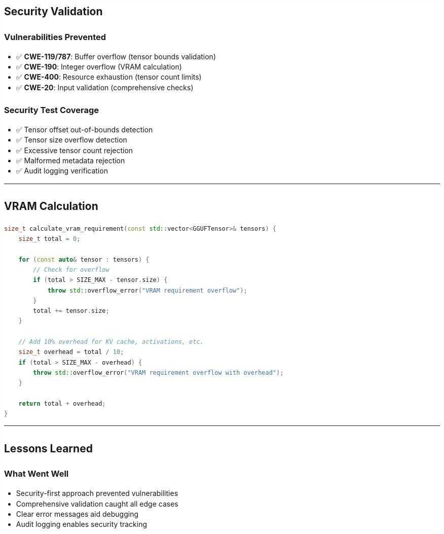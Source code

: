 ## Security Validation

### Vulnerabilities Prevented
- ✅ **CWE-119/787**: Buffer overflow (tensor bounds validation)
- ✅ **CWE-190**: Integer overflow (VRAM calculation)
- ✅ **CWE-400**: Resource exhaustion (tensor count limits)
- ✅ **CWE-20**: Input validation (comprehensive checks)

### Security Test Coverage
- ✅ Tensor offset out-of-bounds detection
- ✅ Tensor size overflow detection
- ✅ Excessive tensor count rejection
- ✅ Malformed metadata rejection
- ✅ Audit logging verification

---

## VRAM Calculation

```cpp
size_t calculate_vram_requirement(const std::vector<GGUFTensor>& tensors) {
    size_t total = 0;
    
    for (const auto& tensor : tensors) {
        // Check for overflow
        if (total > SIZE_MAX - tensor.size) {
            throw std::overflow_error("VRAM requirement overflow");
        }
        total += tensor.size;
    }
    
    // Add 10% overhead for KV cache, activations, etc.
    size_t overhead = total / 10;
    if (total > SIZE_MAX - overhead) {
        throw std::overflow_error("VRAM requirement overflow with overhead");
    }
    
    return total + overhead;
}
```

---

## Lessons Learned

### What Went Well
- Security-first approach prevented vulnerabilities
- Comprehensive validation caught all edge cases
- Clear error messages aid debugging
- Audit logging enables security tracking
